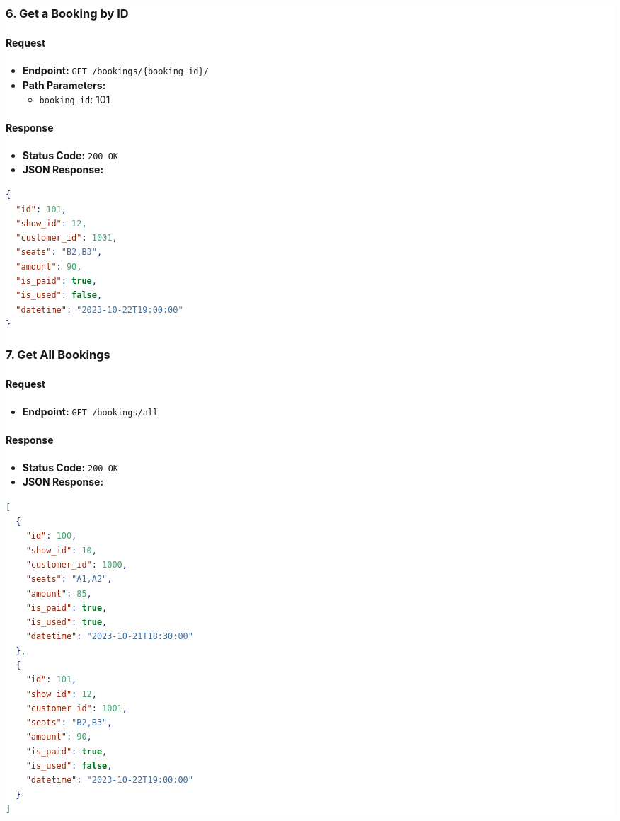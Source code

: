 ### 6. Get a Booking by ID

#### Request
- **Endpoint:** `GET /bookings/{booking_id}/`
- **Path Parameters:**
  - `booking_id`: 101

#### Response
- **Status Code:** `200 OK`
- **JSON Response:**
```json
{
  "id": 101,
  "show_id": 12,
  "customer_id": 1001,
  "seats": "B2,B3",
  "amount": 90,
  "is_paid": true,
  "is_used": false,
  "datetime": "2023-10-22T19:00:00"
}
```

### 7. Get All Bookings

#### Request
- **Endpoint:** `GET /bookings/all`

#### Response
- **Status Code:** `200 OK`
- **JSON Response:**
```json
[
  {
    "id": 100,
    "show_id": 10,
    "customer_id": 1000,
    "seats": "A1,A2",
    "amount": 85,
    "is_paid": true,
    "is_used": true,
    "datetime": "2023-10-21T18:30:00"
  },
  {
    "id": 101,
    "show_id": 12,
    "customer_id": 1001,
    "seats": "B2,B3",
    "amount": 90,
    "is_paid": true,
    "is_used": false,
    "datetime": "2023-10-22T19:00:00"
  }
]
```
